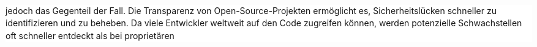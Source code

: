 jedoch das Gegenteil der Fall. Die Transparenz von Open-Source-Projekten ermöglicht es, Sicherheitslücken schneller zu identifizieren und zu beheben. Da viele Entwickler weltweit auf den Code zugreifen können, werden potenzielle Schwachstellen oft schneller entdeckt als bei proprietären